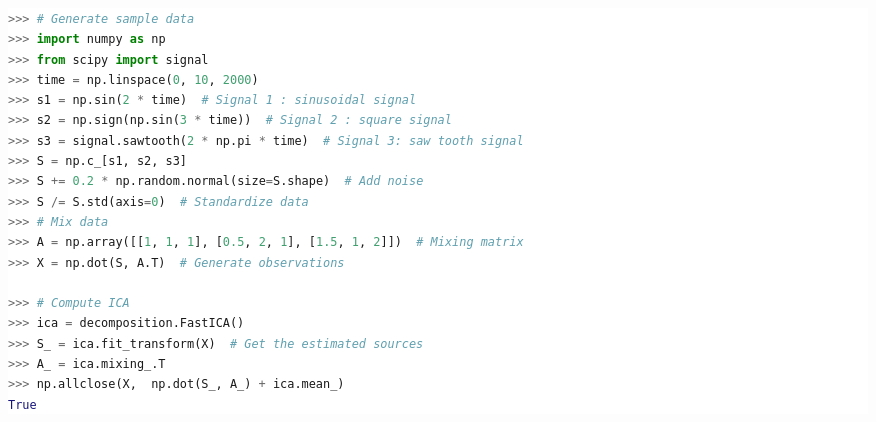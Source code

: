 ```py
>>> # Generate sample data
>>> import numpy as np
>>> from scipy import signal
>>> time = np.linspace(0, 10, 2000)
>>> s1 = np.sin(2 * time)  # Signal 1 : sinusoidal signal
>>> s2 = np.sign(np.sin(3 * time))  # Signal 2 : square signal
>>> s3 = signal.sawtooth(2 * np.pi * time)  # Signal 3: saw tooth signal
>>> S = np.c_[s1, s2, s3]
>>> S += 0.2 * np.random.normal(size=S.shape)  # Add noise
>>> S /= S.std(axis=0)  # Standardize data
>>> # Mix data
>>> A = np.array([[1, 1, 1], [0.5, 2, 1], [1.5, 1, 2]])  # Mixing matrix
>>> X = np.dot(S, A.T)  # Generate observations

>>> # Compute ICA
>>> ica = decomposition.FastICA()
>>> S_ = ica.fit_transform(X)  # Get the estimated sources
>>> A_ = ica.mixing_.T
>>> np.allclose(X,  np.dot(S_, A_) + ica.mean_)
True

```
